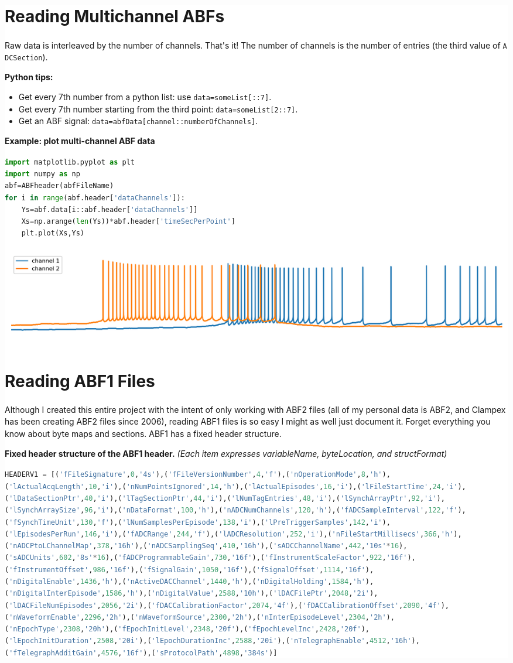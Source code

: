 # Reading Multichannel ABFs
Raw data is interleaved by the number of channels. That's it! The number of channels is the number of entries (the third value of `ADCSection`).

**Python tips:** 
* Get every 7th number from a python list: use `data=someList[::7]`. 
* Get every 7th number starting from the third point: `data=someList[2::7]`. 
* Get an ABF signal:  `data=abfData[channel::numberOfChannels]`.

**Example: plot multi-channel ABF data**
```python
import matplotlib.pyplot as plt
import numpy as np
abf=ABFheader(abfFileName)
for i in range(abf.header['dataChannels']):
	Ys=abf.data[i::abf.header['dataChannels']]
	Xs=np.arange(len(Ys))*abf.header['timeSecPerPoint']
	plt.plot(Xs,Ys)
```

![](/doc/graphics/2017-11-18-multichannel.png)


# Reading ABF1 Files
Although I created this entire project with the intent of only working with ABF2 files (all of my personal data is ABF2, and Clampex has been creating ABF2 files since 2006), reading ABF1 files is so easy I might as well just document it. Forget everything you know about byte maps and sections. ABF1 has a fixed header structure. 

**Fixed header structure of the ABF1 header.** _(Each item expresses variableName, byteLocation, and structFormat)_

```python
HEADERV1 = [('fFileSignature',0,'4s'),('fFileVersionNumber',4,'f'),('nOperationMode',8,'h'),
('lActualAcqLength',10,'i'),('nNumPointsIgnored',14,'h'),('lActualEpisodes',16,'i'),('lFileStartTime',24,'i'),
('lDataSectionPtr',40,'i'),('lTagSectionPtr',44,'i'),('lNumTagEntries',48,'i'),('lSynchArrayPtr',92,'i'),
('lSynchArraySize',96,'i'),('nDataFormat',100,'h'),('nADCNumChannels',120,'h'),('fADCSampleInterval',122,'f'),
('fSynchTimeUnit',130,'f'),('lNumSamplesPerEpisode',138,'i'),('lPreTriggerSamples',142,'i'),
('lEpisodesPerRun',146,'i'),('fADCRange',244,'f'),('lADCResolution',252,'i'),('nFileStartMillisecs',366,'h'),
('nADCPtoLChannelMap',378,'16h'),('nADCSamplingSeq',410,'16h'),('sADCChannelName',442,'10s'*16),
('sADCUnits',602,'8s'*16),('fADCProgrammableGain',730,'16f'),('fInstrumentScaleFactor',922,'16f'),
('fInstrumentOffset',986,'16f'),('fSignalGain',1050,'16f'),('fSignalOffset',1114,'16f'),
('nDigitalEnable',1436,'h'),('nActiveDACChannel',1440,'h'),('nDigitalHolding',1584,'h'),
('nDigitalInterEpisode',1586,'h'),('nDigitalValue',2588,'10h'),('lDACFilePtr',2048,'2i'),
('lDACFileNumEpisodes',2056,'2i'),('fDACCalibrationFactor',2074,'4f'),('fDACCalibrationOffset',2090,'4f'),
('nWaveformEnable',2296,'2h'),('nWaveformSource',2300,'2h'),('nInterEpisodeLevel',2304,'2h'),
('nEpochType',2308,'20h'),('fEpochInitLevel',2348,'20f'),('fEpochLevelInc',2428,'20f'),
('lEpochInitDuration',2508,'20i'),('lEpochDurationInc',2588,'20i'),('nTelegraphEnable',4512,'16h'),
('fTelegraphAdditGain',4576,'16f'),('sProtocolPath',4898,'384s')]
```

